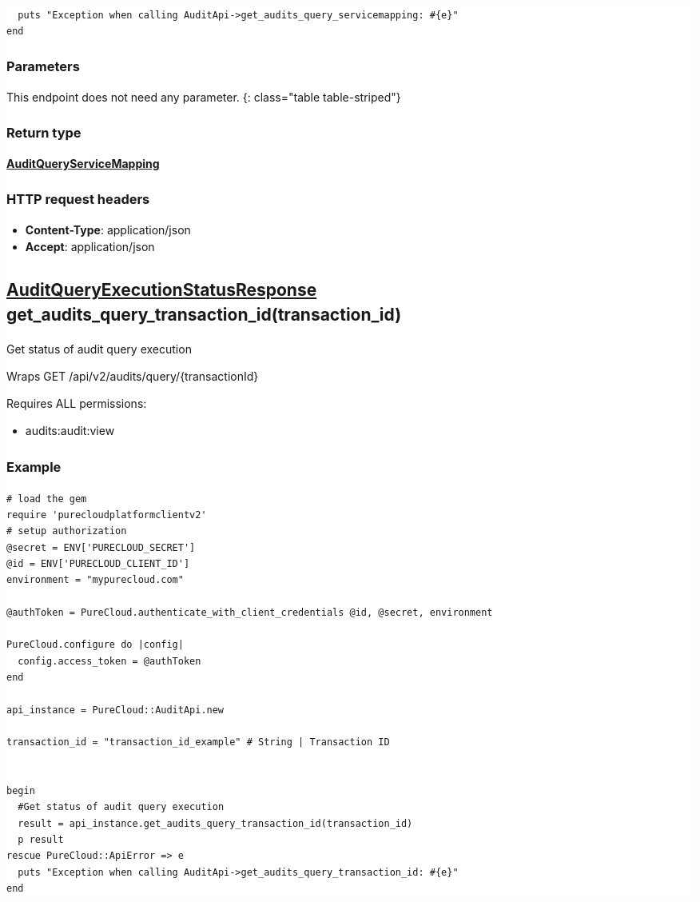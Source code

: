 ```{"language":"ruby"}
  puts "Exception when calling AuditApi->get_audits_query_servicemapping: #{e}"
end
```

### Parameters
This endpoint does not need any parameter.
{: class="table table-striped"}


### Return type

[**AuditQueryServiceMapping**](AuditQueryServiceMapping.html)

### HTTP request headers

 - **Content-Type**: application/json
 - **Accept**: application/json



<a name="get_audits_query_transaction_id"></a>

## [**AuditQueryExecutionStatusResponse**](AuditQueryExecutionStatusResponse.html) get_audits_query_transaction_id(transaction_id)



Get status of audit query execution



Wraps GET /api/v2/audits/query/{transactionId} 

Requires ALL permissions: 

* audits:audit:view


### Example
```{"language":"ruby"}
# load the gem
require 'purecloudplatformclientv2'
# setup authorization
@secret = ENV['PURECLOUD_SECRET']
@id = ENV['PURECLOUD_CLIENT_ID']
environment = "mypurecloud.com"

@authToken = PureCloud.authenticate_with_client_credentials @id, @secret, environment

PureCloud.configure do |config|
  config.access_token = @authToken
end

api_instance = PureCloud::AuditApi.new

transaction_id = "transaction_id_example" # String | Transaction ID


begin
  #Get status of audit query execution
  result = api_instance.get_audits_query_transaction_id(transaction_id)
  p result
rescue PureCloud::ApiError => e
  puts "Exception when calling AuditApi->get_audits_query_transaction_id: #{e}"
end
```
